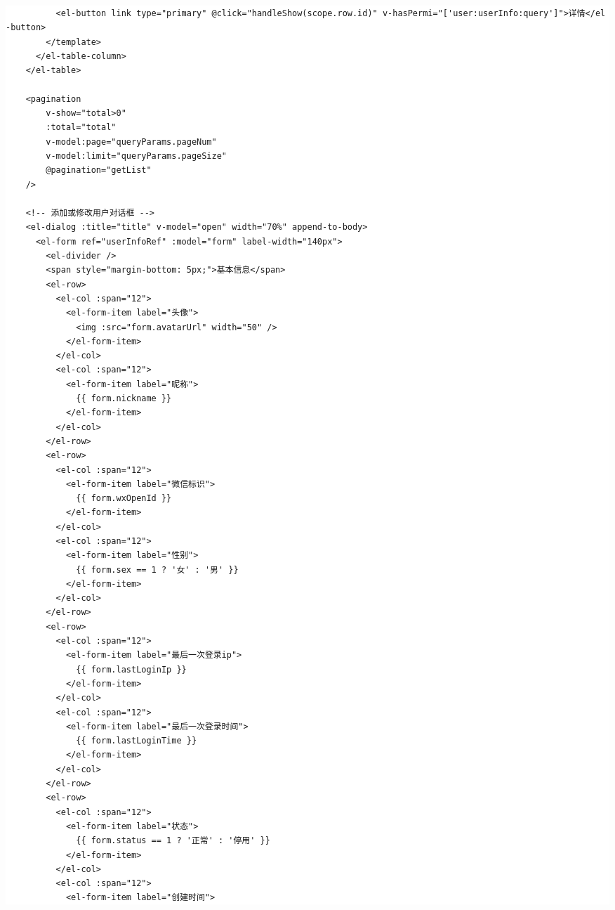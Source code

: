 ```vue
          <el-button link type="primary" @click="handleShow(scope.row.id)" v-hasPermi="['user:userInfo:query']">详情</el-button>
        </template>
      </el-table-column>
    </el-table>

    <pagination
        v-show="total>0"
        :total="total"
        v-model:page="queryParams.pageNum"
        v-model:limit="queryParams.pageSize"
        @pagination="getList"
    />

    <!-- 添加或修改用户对话框 -->
    <el-dialog :title="title" v-model="open" width="70%" append-to-body>
      <el-form ref="userInfoRef" :model="form" label-width="140px">
        <el-divider />
        <span style="margin-bottom: 5px;">基本信息</span>
        <el-row>
          <el-col :span="12">
            <el-form-item label="头像">
              <img :src="form.avatarUrl" width="50" />
            </el-form-item>
          </el-col>
          <el-col :span="12">
            <el-form-item label="昵称">
              {{ form.nickname }}
            </el-form-item>
          </el-col>
        </el-row>
        <el-row>
          <el-col :span="12">
            <el-form-item label="微信标识">
              {{ form.wxOpenId }}
            </el-form-item>
          </el-col>
          <el-col :span="12">
            <el-form-item label="性别">
              {{ form.sex == 1 ? '女' : '男' }}
            </el-form-item>
          </el-col>
        </el-row>
        <el-row>
          <el-col :span="12">
            <el-form-item label="最后一次登录ip">
              {{ form.lastLoginIp }}
            </el-form-item>
          </el-col>
          <el-col :span="12">
            <el-form-item label="最后一次登录时间">
              {{ form.lastLoginTime }}
            </el-form-item>
          </el-col>
        </el-row>
        <el-row>
          <el-col :span="12">
            <el-form-item label="状态">
              {{ form.status == 1 ? '正常' : '停用' }}
            </el-form-item>
          </el-col>
          <el-col :span="12">
            <el-form-item label="创建时间">
```